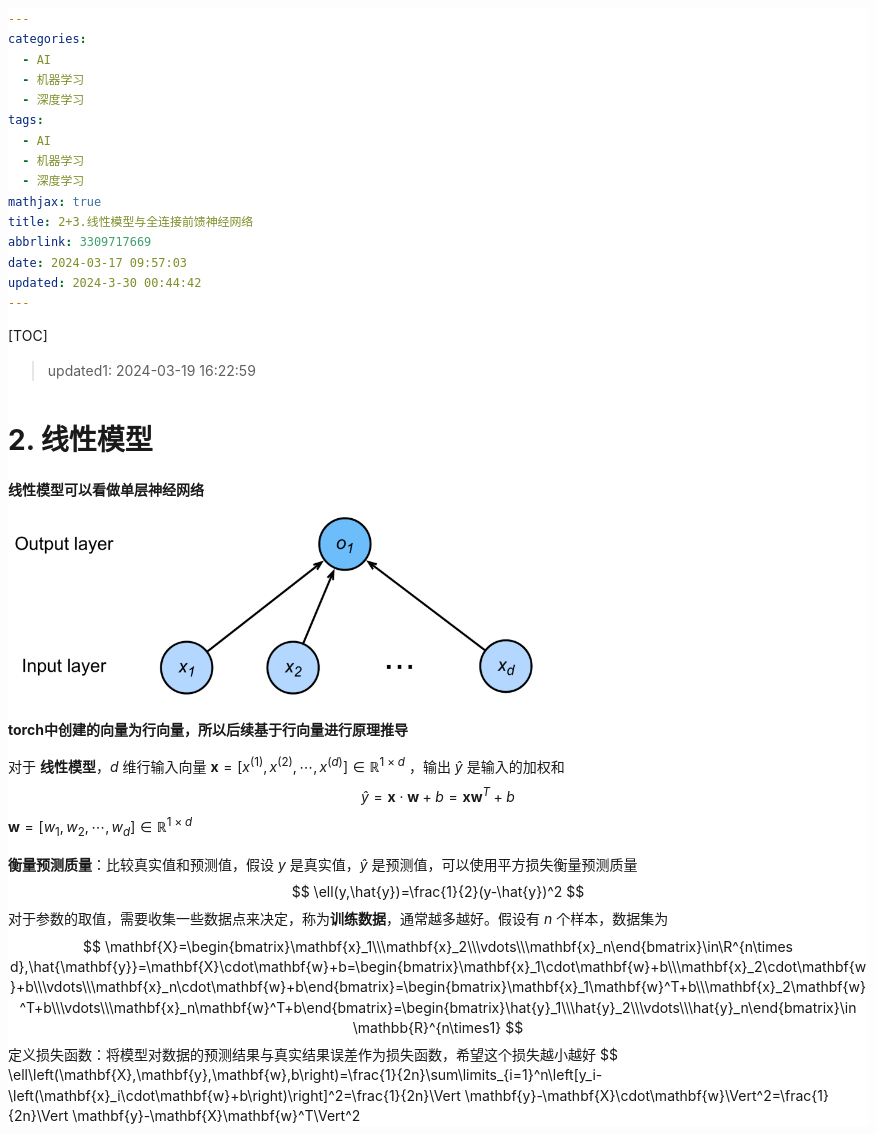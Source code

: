 ```yaml
---
categories:
  - AI
  - 机器学习
  - 深度学习
tags:
  - AI
  - 机器学习
  - 深度学习
mathjax: true
title: 2+3.线性模型与全连接前馈神经网络
abbrlink: 3309717669
date: 2024-03-17 09:57:03
updated: 2024-3-30 00:44:42
---
```


[TOC]

> updated1: 2024-03-19 16:22:59



# 2. 线性模型

**线性模型可以看做单层神经网络** 

![image-20240316230758952](2+3.线性模型与全连接前馈神经网络/image-20240316230758952.png)

**torch中创建的向量为行向量，所以后续基于行向量进行原理推导**

对于 **线性模型**，$d$ 维行输入向量 $\mathbf{x}=[x^{(1)},x^{(2)},\cdots,x^{(d)}]\in \mathbb{R}^{1\times d}$ ，输出 $\hat{y}$ 是输入的加权和
$$
\hat{y}=\mathbf{x}\cdot\mathbf{w}+b=\mathbf{x}\mathbf{w}^T+b
$$
$\mathbf{w}=[w_1,w_2,\cdots,w_d]\in \mathbb{R}^{1\times d}$  

**衡量预测质量**：比较真实值和预测值，假设 $y$ 是真实值，$\hat{y}$ 是预测值，可以使用平方损失衡量预测质量
$$
\ell(y,\hat{y})=\frac{1}{2}(y-\hat{y})^2
$$
对于参数的取值，需要收集一些数据点来决定，称为**训练数据**，通常越多越好。假设有 $n$ 个样本，数据集为
$$
\mathbf{X}=\begin{bmatrix}\mathbf{x}_1\\\mathbf{x}_2\\\vdots\\\mathbf{x}_n\end{bmatrix}\in\R^{n\times d},\hat{\mathbf{y}}=\mathbf{X}\cdot\mathbf{w}+b=\begin{bmatrix}\mathbf{x}_1\cdot\mathbf{w}+b\\\mathbf{x}_2\cdot\mathbf{w}+b\\\vdots\\\mathbf{x}_n\cdot\mathbf{w}+b\end{bmatrix}=\begin{bmatrix}\mathbf{x}_1\mathbf{w}^T+b\\\mathbf{x}_2\mathbf{w}^T+b\\\vdots\\\mathbf{x}_n\mathbf{w}^T+b\end{bmatrix}=\begin{bmatrix}\hat{y}_1\\\hat{y}_2\\\vdots\\\hat{y}_n\end{bmatrix}\in \mathbb{R}^{n\times1}
$$
定义损失函数：将模型对数据的预测结果与真实结果误差作为损失函数，希望这个损失越小越好
$$
\ell\left(\mathbf{X},\mathbf{y},\mathbf{w},b\right)=\frac{1}{2n}\sum\limits_{i=1}^n\left[y_i-\left(\mathbf{x}_i\cdot\mathbf{w}+b\right)\right]^2=\frac{1}{2n}\Vert \mathbf{y}-\mathbf{X}\cdot\mathbf{w}\Vert^2=\frac{1}{2n}\Vert \mathbf{y}-\mathbf{X}\mathbf{w}^T\Vert^2